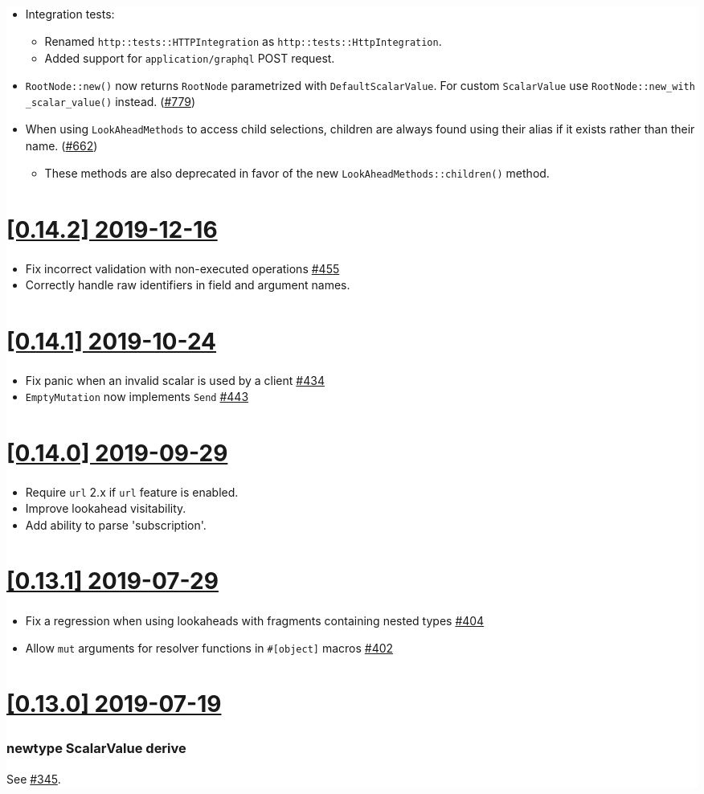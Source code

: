 - Integration tests:
  - Renamed `http::tests::HTTPIntegration` as `http::tests::HttpIntegration`.
  - Added support for `application/graphql` POST request.

- `RootNode::new()` now returns `RootNode` parametrized with `DefaultScalarValue`. For custom `ScalarValue` use `RootNode::new_with_scalar_value()` instead. ([#779](https://github.com/graphql-rust/juniper/pull/779))

- When using `LookAheadMethods` to access child selections, children are always found using their alias if it exists rather than their name. ([#662](https://github.com/graphql-rust/juniper/pull/662))
  - These methods are also deprecated in favor of the new `LookAheadMethods::children()` method.

# [[0.14.2] 2019-12-16](https://github.com/graphql-rust/juniper/releases/tag/juniper-0.14.2)

- Fix incorrect validation with non-executed operations [#455](https://github.com/graphql-rust/juniper/issues/455)
- Correctly handle raw identifiers in field and argument names.

# [[0.14.1] 2019-10-24](https://github.com/graphql-rust/juniper/releases/tag/juniper-0.14.1)

- Fix panic when an invalid scalar is used by a client [#434](https://github.com/graphql-rust/juniper/pull/434)
- `EmptyMutation` now implements `Send` [#443](https://github.com/graphql-rust/juniper/pull/443)

# [[0.14.0] 2019-09-29](https://github.com/graphql-rust/juniper/releases/tag/juniper-0.14.0)

- Require `url` 2.x if `url` feature is enabled.
- Improve lookahead visitability.
- Add ability to parse 'subscription'.

# [[0.13.1] 2019-07-29](https://github.com/graphql-rust/juniper/releases/tag/juniper-0.13.1)

- Fix a regression when using lookaheads with fragments containing nested types [#404](https://github.com/graphql-rust/juniper/pull/404)

- Allow `mut` arguments for resolver functions in `#[object]` macros [#402](https://github.com/graphql-rust/juniper/pull/402)

# [[0.13.0] 2019-07-19](https://github.com/graphql-rust/juniper/releases/tag/juniper-0.13.0)

### newtype ScalarValue derive

See [#345](https://github.com/graphql-rust/juniper/pull/345).


[0.8.1]: https://github.com/graphql-rust/juniper/compare/0.8.0...0.8.1
[0.8.0]: https://github.com/graphql-rust/juniper/compare/0.7.0...0.8.0
[0.7.0]: https://github.com/graphql-rust/juniper/compare/0.6.3...0.7.0
[0.6.3]: https://github.com/graphql-rust/juniper/compare/0.6.2...0.6.3
[0.6.2]: https://github.com/graphql-rust/juniper/compare/0.6.1...0.6.2
[0.6.1]: https://github.com/graphql-rust/juniper/compare/0.6.0...0.6.1
[0.6.0]: https://github.com/graphql-rust/juniper/compare/0.5.3...0.6.0
[0.5.3]: https://github.com/graphql-rust/juniper/compare/0.5.2...0.5.3
